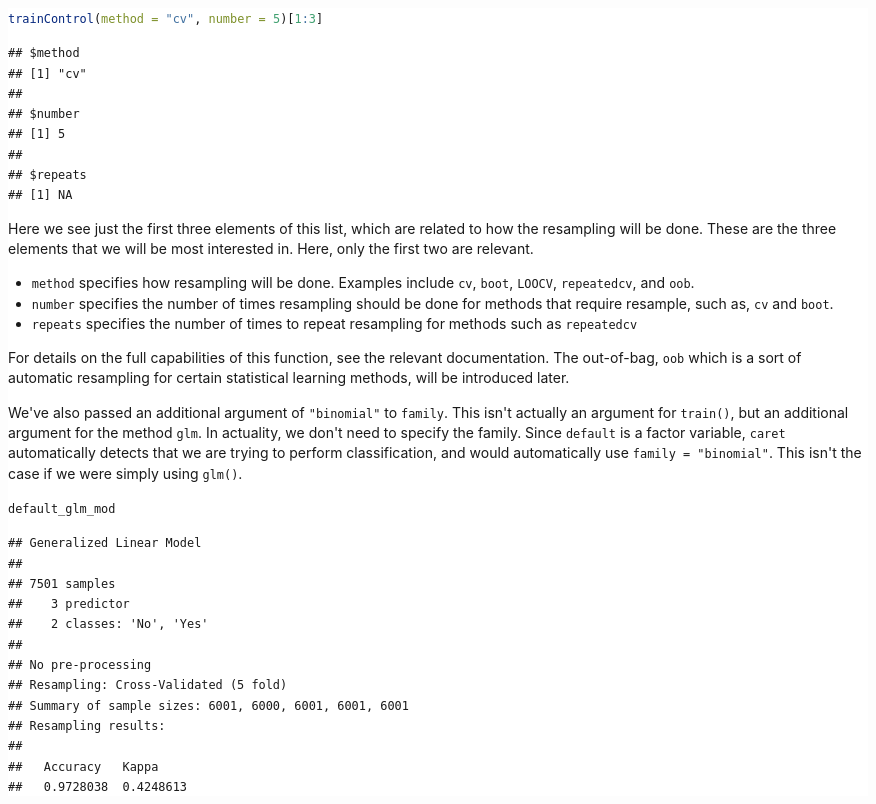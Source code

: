 
```r
trainControl(method = "cv", number = 5)[1:3]
```

```
## $method
## [1] "cv"
## 
## $number
## [1] 5
## 
## $repeats
## [1] NA
```

Here we see just the first three elements of this list, which are related to how the resampling will be done. These are the three elements that we will be most interested in. Here, only the first two are relevant.

- `method` specifies how resampling will be done. Examples include `cv`, `boot`, `LOOCV`, `repeatedcv`, and `oob`. 
- `number` specifies the number of times resampling should be done for methods that require resample, such as, `cv` and `boot`.
- `repeats` specifies the number of times to repeat resampling for methods such as `repeatedcv`

For details on the full capabilities of this function, see the relevant documentation. The out-of-bag, `oob` which is a sort of automatic resampling for certain statistical learning methods, will be introduced later.

We've also passed an additional argument of `"binomial"` to `family`. This isn't actually an argument for `train()`, but an additional argument for the method `glm`. In actuality, we don't need to specify the family. Since `default` is a factor variable, `caret` automatically detects that we are trying to perform classification, and would automatically use `family = "binomial"`. This isn't the case if we were simply using `glm()`.


```r
default_glm_mod
```

```
## Generalized Linear Model 
## 
## 7501 samples
##    3 predictor
##    2 classes: 'No', 'Yes' 
## 
## No pre-processing
## Resampling: Cross-Validated (5 fold) 
## Summary of sample sizes: 6001, 6000, 6001, 6001, 6001 
## Resampling results:
## 
##   Accuracy   Kappa    
##   0.9728038  0.4248613
```
